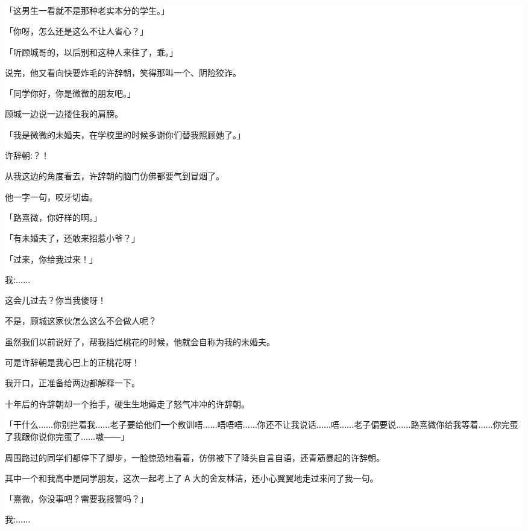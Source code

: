 「这男生一看就不是那种老实本分的学生。」


「你呀，怎么还是这么不让人省心？」


「听顾城哥的，以后别和这种人来往了，乖。」


说完，他又看向快要炸毛的许辞朝，笑得那叫一个、阴险狡诈。


「同学你好，你是微微的朋友吧。」


顾城一边说一边搂住我的肩膀。


「我是微微的未婚夫，在学校里的时候多谢你们替我照顾她了。」


许辞朝:？！


从我这边的角度看去，许辞朝的脑门仿佛都要气到冒烟了。


他一字一句，咬牙切齿。


「路熹微，你好样的啊。」


「有未婚夫了，还敢来招惹小爷？」


「过来，你给我过来！」


我:……


这会儿过去？你当我傻呀！


不是，顾城这家伙怎么这么不会做人呢？


虽然我们以前说好了，帮我挡烂桃花的时候，他就会自称为我的未婚夫。


可是许辞朝是我心巴上的正桃花呀！


我开口，正准备给两边都解释一下。


十年后的许辞朝却一个抬手，硬生生地薅走了怒气冲冲的许辞朝。


「干什么……你别拦着我……老子要给他们一个教训唔……唔唔唔……你还不让我说话……唔……老子偏要说……路熹微你给我等着……你完蛋了我跟你说你完蛋了……嗷——」


周围路过的同学们都停下了脚步，一脸惊恐地看着，仿佛被下了降头自言自语，还青筋暴起的许辞朝。


其中一个和我高中是同学朋友，这次一起考上了 A 大的舍友林洁，还小心翼翼地走过来问了我一句。


「熹微，你没事吧？需要我报警吗？」


我:……
